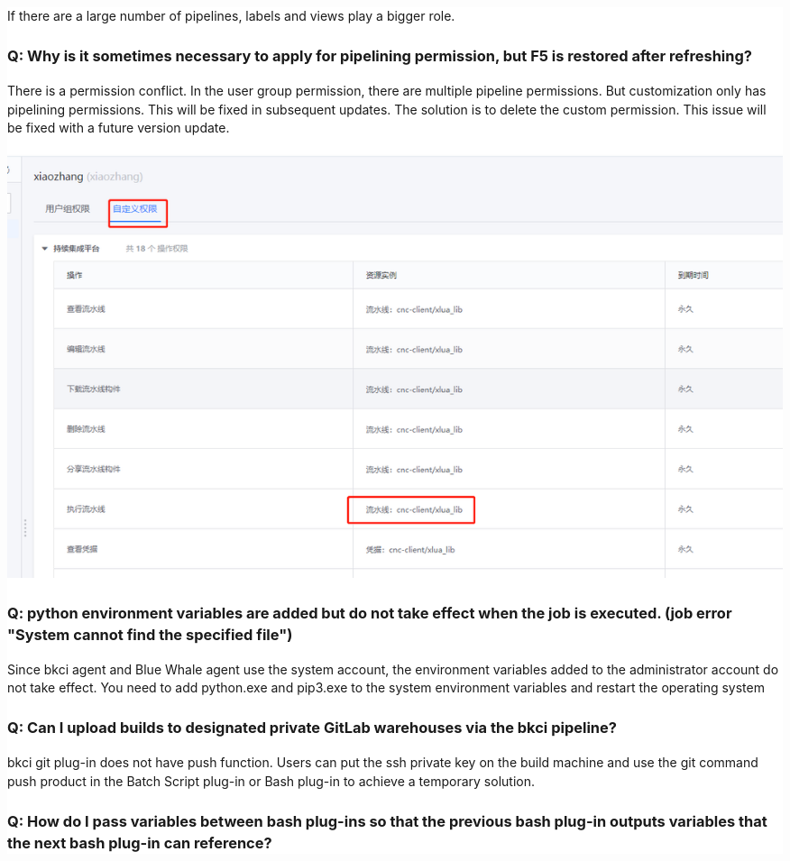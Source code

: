 If there are a large number of pipelines, labels and views play a bigger role.

### Q: Why is it sometimes necessary to apply for pipelining permission, but F5 is restored after refreshing?

There is a permission conflict. In the user group permission, there are multiple pipeline permissions. But customization only has pipelining permissions. This will be fixed in subsequent updates. The solution is to delete the custom permission. This issue will be fixed with a future version update.

![img](../../.gitbook/assets/image-20220301101202-HIaKn.png)

### Q: python environment variables are added but do not take effect when the job is executed. (job error "System cannot find the specified file")

Since bkci agent and Blue Whale agent use the system account, the environment variables added to the administrator account do not take effect. You need to add python.exe and pip3.exe to the system environment variables and restart the operating system

### Q: Can I upload builds to designated private GitLab warehouses via the bkci pipeline?

bkci git plug-in does not have push function. Users can put the ssh private key on the build machine and use the git command push product in the Batch Script plug-in or Bash plug-in to achieve a temporary solution.

### Q: How do I pass variables between bash plug-ins so that the previous bash plug-in outputs variables that the next bash plug-in can reference?
